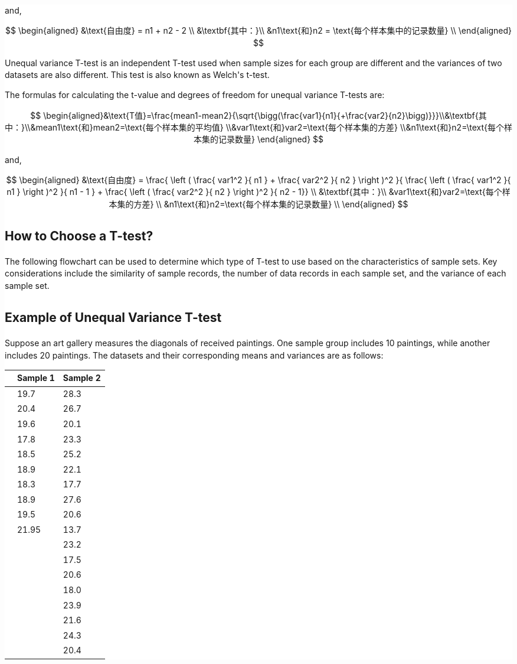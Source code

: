 and,

$$ \begin{aligned} &\text{自由度} = n1 + n2 - 2 \\ &\textbf{其中：}\\ &n1\text{和}n2 = \text{每个样本集中的记录数量} \\ \end{aligned} $$

Unequal variance T-test is an independent T-test used when sample sizes for each group are different and the variances of two datasets are also different. This test is also known as Welch's t-test.

The formulas for calculating the t-value and degrees of freedom for unequal variance T-tests are:

$$ \begin{aligned}&\text{T值}=\frac{mean1-mean2}{\sqrt{\bigg(\frac{var1}{n1}{+\frac{var2}{n2}\bigg)}}}\\&\textbf{其中：}\\&mean1\text{和}mean2=\text{每个样本集的平均值} \\&var1\text{和}var2=\text{每个样本集的方差} \\&n1\text{和}n2=\text{每个样本集的记录数量} \end{aligned} $$

and,

$$ \begin{aligned} &\text{自由度} = \frac{ \left ( \frac{ var1^2 }{ n1 } + \frac{ var2^2 }{ n2 } \right )^2 }{ \frac{ \left ( \frac{ var1^2 }{ n1 } \right )^2 }{ n1 - 1 } + \frac{ \left ( \frac{ var2^2 }{ n2 } \right )^2 }{ n2 - 1}} \\ &\textbf{其中：}\\ &var1\text{和}var2=\text{每个样本集的方差} \\ &n1\text{和}n2=\text{每个样本集的记录数量} \\ \end{aligned} $$

## How to Choose a T-test?

The following flowchart can be used to determine which type of T-test to use based on the characteristics of sample sets. Key considerations include the similarity of sample records, the number of data records in each sample set, and the variance of each sample set.

## Example of Unequal Variance T-test

Suppose an art gallery measures the diagonals of received paintings. One sample group includes 10 paintings, while another includes 20 paintings. The datasets and their corresponding means and variances are as follows:

||Sample 1|Sample 2
|---|---|---|
||19.7|28.3
||20.4|26.7
||19.6|20.1
||17.8|23.3
||18.5|25.2
||18.9|22.1
||18.3|17.7
||18.9|27.6
||19.5|20.6
||21.95|13.7
|||23.2
|||17.5
|||20.6
|||18.0
|||23.9
|||21.6
|||24.3
|||20.4